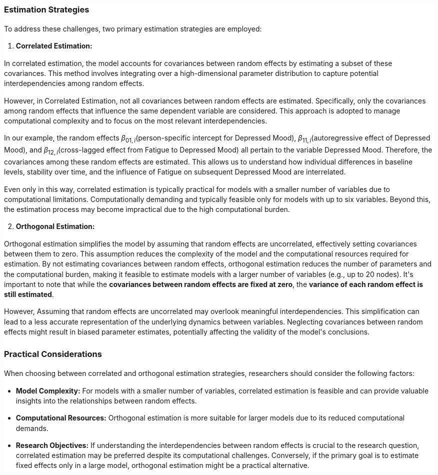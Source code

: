 ### Estimation Strategies

To address these challenges, two primary estimation strategies are employed:

1. **Correlated Estimation:**

In correlated estimation, the model accounts for covariances between random effects by estimating a subset of these covariances. This method involves integrating over a high-dimensional parameter distribution to capture potential interdependencies among random effects.

However, in Correlated Estimation, not all covariances between random effects are estimated. Specifically, only the covariances among random effects that influence the same dependent variable are considered. This approach is adopted to manage computational complexity and to focus on the most relevant interdependencies.

In our example, the random effects $\beta_{01,i}$(person-specific intercept for Depressed Mood), $\beta_{11,i}$(autoregressive effect of Depressed Mood), and $\beta_{12,i}$(cross-lagged effect from Fatigue to Depressed Mood) all pertain to the variable Depressed Mood. Therefore, the covariances among these random effects are estimated. This allows us to understand how individual differences in baseline levels, stability over time, and the influence of Fatigue on subsequent Depressed Mood are interrelated.

Even only in this way, correlated estimation is typically practical for models with a smaller number of variables due to computational limitations. Computationally demanding and typically feasible only for models with up to six variables. Beyond this, the estimation process may become impractical due to the high computational burden.


2. **Orthogonal Estimation:**

Orthogonal estimation simplifies the model by assuming that random effects are uncorrelated, effectively setting covariances between them to zero. This assumption reduces the complexity of the model and the computational resources required for estimation. By not estimating covariances between random effects, orthogonal estimation reduces the number of parameters and the computational burden, making it feasible to estimate models with a larger number of variables (e.g., up to 20 nodes). It's important to note that while the **covariances between random effects are fixed at zero**, the **variance of each random effect is still estimated**. 

However, Assuming that random effects are uncorrelated may overlook meaningful interdependencies. This simplification can lead to a less accurate representation of the underlying dynamics between variables. Neglecting covariances between random effects might result in biased parameter estimates, potentially affecting the validity of the model's conclusions.

### Practical Considerations

When choosing between correlated and orthogonal estimation strategies, researchers should consider the following factors:

- **Model Complexity:** For models with a smaller number of variables, correlated estimation is feasible and can provide valuable insights into the relationships between random effects.

- **Computational Resources:** Orthogonal estimation is more suitable for larger models due to its reduced computational demands.

- **Research Objectives:** If understanding the interdependencies between random effects is crucial to the research question, correlated estimation may be preferred despite its computational challenges. Conversely, if the primary goal is to estimate fixed effects only in a large model, orthogonal estimation might be a practical alternative.
